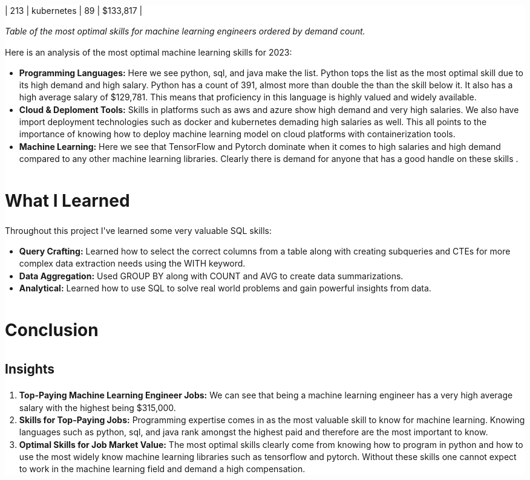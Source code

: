 | 213      |  kubernetes |      89      |   $133,817 |

*Table of the most optimal skills for machine learning engineers 
ordered by demand count.*

Here is an analysis of the most optimal machine learning skills for 2023:

- **Programming Languages:** Here we see python, sql, and java make the list.
Python tops the list as the most optimal skill due to its high demand and high 
salary. Python has a count of 391, almost more than double the than the 
skill below it. It also has a high average salary of $129,781. This means 
that proficiency in this language is highly valued and widely available.
- **Cloud & Deploment Tools:** Skills in platforms such as aws and azure show 
high demand and very high salaries. We also have import deployment technologies 
such as docker and kubernetes demading high salaries as well. This all points 
to the importance of knowing how to deploy machine learning model on cloud 
platforms with containerization tools.
- **Machine Learning:** Here we see that TensorFlow and Pytorch dominate when 
it comes to high salaries and high demand compared to any other machine 
learning libraries. Clearly there is demand for anyone that has a good 
handle on these skills .   

# What I Learned

Throughout this project I've learned some very valuable SQL skills:

- **Query Crafting:** Learned how to select the correct columns from a 
table along with creating subqueries and CTEs for more complex data 
extraction needs using the WITH keyword. 
- **Data Aggregation:** Used GROUP BY along with COUNT and AVG to create 
data summarizations.
- **Analytical:** Learned how to use SQL to solve real world problems 
and gain powerful insights from data.

# Conclusion

## Insights

1. **Top-Paying Machine Learning Engineer Jobs:** We can 
see that being a machine learning engineer has a very high average salary 
with the highest being $315,000. 
2. **Skills for Top-Paying Jobs:** Programming expertise comes in as 
the most valuable skill to know for machine learning. Knowing languages 
such as python, sql, and java rank amongst the highest paid and therefore 
are the most important to know. 
3. **Optimal Skills for Job Market Value:** The most optimal skills clearly 
come from knowing how to program in python and how to use the most widely 
know machine learning libraries such as tensorflow and pytorch. Without 
these skills one cannot expect to work in the machine learning field and 
demand a high compensation.